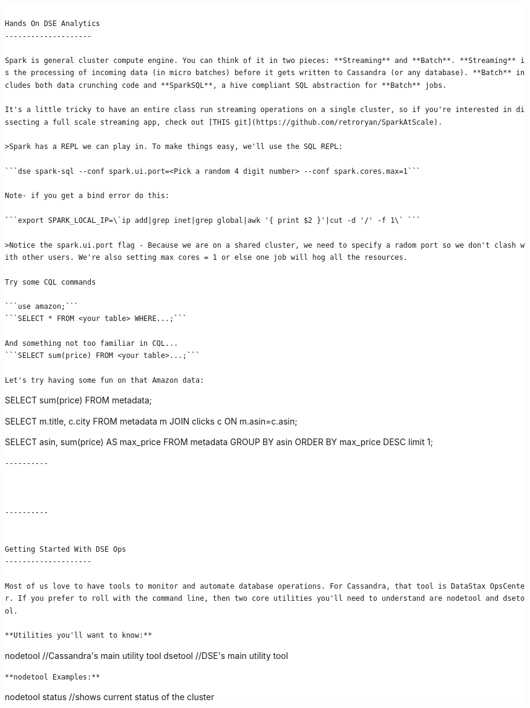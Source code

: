 ```

Hands On DSE Analytics
--------------------

Spark is general cluster compute engine. You can think of it in two pieces: **Streaming** and **Batch**. **Streaming** is the processing of incoming data (in micro batches) before it gets written to Cassandra (or any database). **Batch** includes both data crunching code and **SparkSQL**, a hive compliant SQL abstraction for **Batch** jobs. 

It's a little tricky to have an entire class run streaming operations on a single cluster, so if you're interested in dissecting a full scale streaming app, check out [THIS git](https://github.com/retroryan/SparkAtScale).  

>Spark has a REPL we can play in. To make things easy, we'll use the SQL REPL:

```dse spark-sql --conf spark.ui.port=<Pick a random 4 digit number> --conf spark.cores.max=1```

Note- if you get a bind error do this:

```export SPARK_LOCAL_IP=\`ip add|grep inet|grep global|awk '{ print $2 }'|cut -d '/' -f 1\` ```

>Notice the spark.ui.port flag - Because we are on a shared cluster, we need to specify a radom port so we don't clash with other users. We're also setting max cores = 1 or else one job will hog all the resources. 

Try some CQL commands

```use amazon;```
```SELECT * FROM <your table> WHERE...;```

And something not too familiar in CQL...
```SELECT sum(price) FROM <your table>...;```

Let's try having some fun on that Amazon data:

```
SELECT sum(price) FROM metadata;
```
```
SELECT m.title, c.city FROM metadata m JOIN clicks c ON m.asin=c.asin;
```
```
SELECT asin, sum(price) AS max_price FROM metadata GROUP BY asin ORDER BY max_price DESC limit 1;
```
----------



----------


Getting Started With DSE Ops
--------------------

Most of us love to have tools to monitor and automate database operations. For Cassandra, that tool is DataStax OpsCenter. If you prefer to roll with the command line, then two core utilities you'll need to understand are nodetool and dsetool.

**Utilities you'll want to know:**
```
nodetool  //Cassandra's main utility tool
dsetool   //DSE's main utility tool
```
**nodetool Examples:**
```
nodetool status  //shows current status of the cluster 